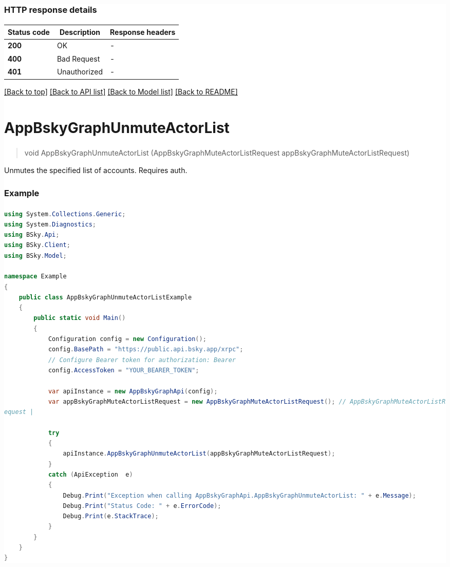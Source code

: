 ### HTTP response details
| Status code | Description | Response headers |
|-------------|-------------|------------------|
| **200** | OK |  -  |
| **400** | Bad Request |  -  |
| **401** | Unauthorized |  -  |

[[Back to top]](#) [[Back to API list]](../README.md#documentation-for-api-endpoints) [[Back to Model list]](../README.md#documentation-for-models) [[Back to README]](../README.md)

<a id="appbskygraphunmuteactorlist"></a>
# **AppBskyGraphUnmuteActorList**
> void AppBskyGraphUnmuteActorList (AppBskyGraphMuteActorListRequest appBskyGraphMuteActorListRequest)



Unmutes the specified list of accounts. Requires auth.

### Example
```csharp
using System.Collections.Generic;
using System.Diagnostics;
using BSky.Api;
using BSky.Client;
using BSky.Model;

namespace Example
{
    public class AppBskyGraphUnmuteActorListExample
    {
        public static void Main()
        {
            Configuration config = new Configuration();
            config.BasePath = "https://public.api.bsky.app/xrpc";
            // Configure Bearer token for authorization: Bearer
            config.AccessToken = "YOUR_BEARER_TOKEN";

            var apiInstance = new AppBskyGraphApi(config);
            var appBskyGraphMuteActorListRequest = new AppBskyGraphMuteActorListRequest(); // AppBskyGraphMuteActorListRequest | 

            try
            {
                apiInstance.AppBskyGraphUnmuteActorList(appBskyGraphMuteActorListRequest);
            }
            catch (ApiException  e)
            {
                Debug.Print("Exception when calling AppBskyGraphApi.AppBskyGraphUnmuteActorList: " + e.Message);
                Debug.Print("Status Code: " + e.ErrorCode);
                Debug.Print(e.StackTrace);
            }
        }
    }
}
```
